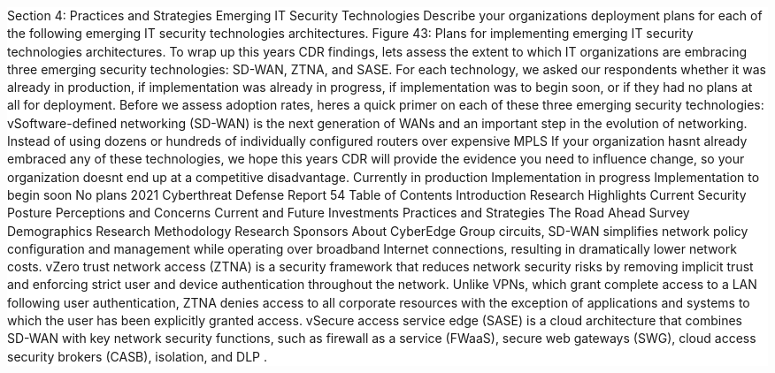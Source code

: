 Section 4: Practices and Strategies
Emerging IT Security Technologies
Describe your organizations deployment plans for each of the following emerging IT security 
technologies architectures.
Figure 43: Plans for implementing emerging IT security technologies architectures.
To wrap up this years CDR findings, lets assess the extent to 
which IT organizations are embracing three emerging security 
technologies: SD\-WAN, ZTNA, and SASE. For each technology, we 
asked our respondents whether it was already in production, if 
implementation was already in progress, if implementation was 
to begin soon, or if they had no plans at all for deployment.
Before we assess adoption rates, heres a quick primer on each of 
these three emerging security technologies:
vSoftware\-defined networking (SD\-WAN) is the next 
generation of WANs and an important step in the evolution 
of networking. Instead of using dozens or hundreds of 
individually configured routers over expensive MPLS 
If your organization hasnt already
embraced any of these technologies,
we hope this years CDR will provide the 
evidence you need to influence change,
so your organization doesnt end up at a 
competitive disadvantage.
 Currently in production Implementation in progress Implementation to begin soon No plans
2021 Cyberthreat Defense Report
54
Table 
of Contents
 Introduction
Research 
Highlights
Current
Security Posture
Perceptions
and Concerns
Current and Future 
Investments
Practices and 
 Strategies
The 
Road Ahead
Survey 
Demographics
Research 
Methodology
Research 
Sponsors
About 
CyberEdge Group
circuits, SD\-WAN simplifies network policy configuration 
and management while operating over broadband Internet 
connections, resulting in dramatically lower network costs.
vZero trust network access (ZTNA) is a security framework that 
reduces network security risks by removing implicit trust and 
enforcing strict user and device authentication throughout 
the network. Unlike VPNs, which grant complete access to a 
LAN following user authentication, ZTNA denies access to all 
corporate resources with the exception of applications and 
systems to which the user has been explicitly granted access.
vSecure access service edge (SASE) is a cloud architecture that 
combines SD\-WAN with key network security functions, such 
as firewall as a service (FWaaS), secure web gateways (SWG), 
cloud access security brokers (CASB), isolation, and DLP
.